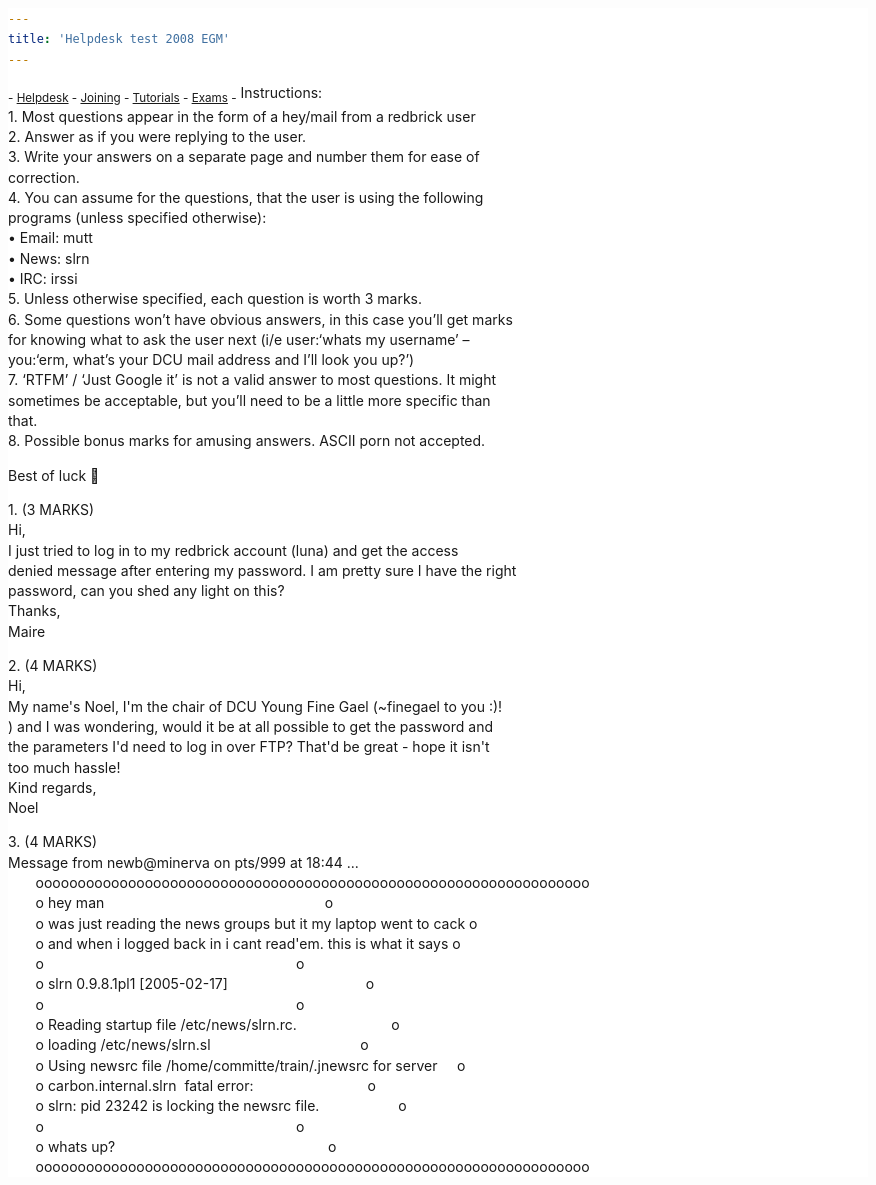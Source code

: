 ```yaml
---
title: 'Helpdesk test 2008 EGM'
---
```


 <sub> - [Helpdesk](../) - [Joining](../joining) - [Tutorials](../tutorials) - [Exams](../exams) -</sub>
Instructions:  
1\. Most questions appear in the form of a hey/mail from a redbrick user  
2\. Answer as if you were replying to the user.  
3\. Write your answers on a separate page and number them for ease of  
correction.  
4\. You can assume for the questions, that the user is using the following  
programs (unless specified otherwise):  
• Email: mutt  
• News: slrn  
• IRC: irssi  
5\. Unless otherwise specified, each question is worth 3 marks.  
6\. Some questions won’t have obvious answers, in this case you’ll get marks  
for knowing what to ask the user next (i/e user:‘whats my username’ –  
you:‘erm, what’s your DCU mail address and I’ll look you up?’)  
7\. ‘RTFM’ / ‘Just Google it’ is not a valid answer to most questions. It might  
sometimes be acceptable, but you’ll need to be a little more specific than  
that.  
8\. Possible bonus marks for amusing answers. ASCII porn not accepted.

Best of luck 

1\. (3 MARKS)  
Hi,  
I just tried to log in to my redbrick account (luna) and get the access  
denied message after entering my password. I am pretty sure I have the right  
password, can you shed any light on this?  
Thanks,  
Maire

2\. (4 MARKS)  
Hi,  
My name's Noel, I'm the chair of DCU Young Fine Gael (~finegael to you :)!  
) and I was wondering, would it be at all possible to get the password and  
the parameters I'd need to log in over FTP? That'd be great - hope it isn't  
too much hassle!  
Kind regards,  
Noel

3\. (4 MARKS)  
Message from newb@minerva on pts/999 at 18:44 ...  
       oooooooooooooooooooooooooooooooooooooooooooooooooooooooooooooooooo  
       o hey man                                                        o  
       o was just reading the news groups but it my laptop went to cack o  
       o and when i logged back in i cant read'em. this is what it says o  
       o                                                                o  
       o slrn 0.9.8.1pl1 [2005-02-17]                                   o  
       o                                                                o  
       o Reading startup file /etc/news/slrn.rc.                        o  
       o loading /etc/news/slrn.sl                                      o  
       o Using newsrc file /home/committe/train/.jnewsrc for server     o  
       o carbon.internal.slrn  fatal error:                             o  
       o slrn: pid 23242 is locking the newsrc file.                    o  
       o                                                                o  
       o whats up?                                                      o  
       oooooooooooooooooooooooooooooooooooooooooooooooooooooooooooooooooo  
<EOT>
